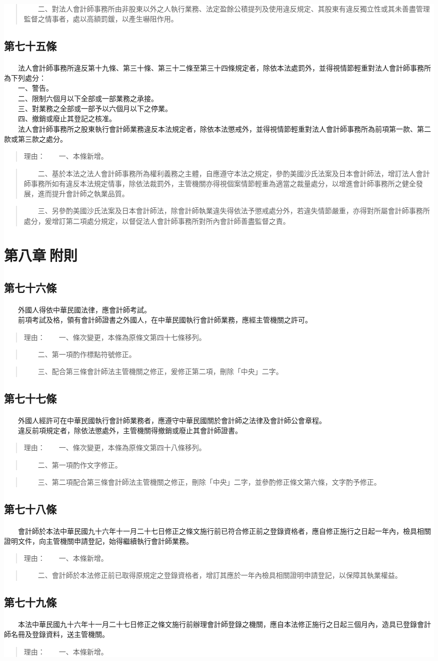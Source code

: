> 　　二、對法人會計師事務所由非股東以外之人執行業務、法定盈餘公積提列及使用違反規定、其股東有違反獨立性或其未善盡管理監督之情事者，處以高額罰鍰，以產生嚇阻作用。



第七十五條 
-----------
　　法人會計師事務所違反第十九條、第三十條、第三十二條至第三十四條規定者，除依本法處罰外，並得視情節輕重對法人會計師事務所為下列處分：  
　　一、警告。  
　　二、限制六個月以下全部或一部業務之承接。  
　　三、對業務之全部或一部予以六個月以下之停業。  
　　四、撤銷或廢止其登記之核准。  
　　法人會計師事務所之股東執行會計師業務違反本法規定者，除依本法懲戒外，並得視情節輕重對法人會計師事務所為前項第一款、第二款或第三款之處分。  
> 理由：　　一、本條新增。

> 　　二、基於本法之法人會計師事務所為權利義務之主體，自應遵守本法之規定，參酌美國沙氏法案及日本會計師法，增訂法人會計師事務所如有違反本法規定情事，除依法裁罰外，主管機關亦得視個案情節輕重為適當之裁量處分，以增進會計師事務所之健全發展，進而提升會計師之執業品質。

> 　　三、另參酌美國沙氏法案及日本會計師法，除會計師執業違失得依法予懲戒處分外，若違失情節嚴重，亦得對所屬會計師事務所處分，爰增訂第二項處分規定，以督促法人會計師事務所對所內會計師善盡監督之責。



第八章  附則
============
第七十六條 
-----------
　　外國人得依中華民國法律，應會計師考試。  
　　前項考試及格，領有會計師證書之外國人，在中華民國執行會計師業務，應經主管機關之許可。  
> 理由：　　一、條次變更，本條為原條文第四十七條移列。

> 　　二、第一項酌作標點符號修正。

> 　　三、配合第三條會計師法主管機關之修正，爰修正第二項，刪除「中央」二字。



第七十七條 
-----------
　　外國人經許可在中華民國執行會計師業務者，應遵守中華民國關於會計師之法律及會計師公會章程。  
　　違反前項規定者，除依法懲處外，主管機關得撤銷或廢止其會計師證書。  
> 理由：　　一、條次變更，本條為原條文第四十八條移列。

> 　　二、第一項酌作文字修正。

> 　　三、第二項配合第三條會計師法主管機關之修正，刪除「中央」二字，並參酌修正條文第六條，文字酌予修正。



第七十八條 
-----------
　　會計師於本法中華民國九十六年十一月二十七日修正之條文施行前已符合修正前之登錄資格者，應自修正施行之日起一年內，檢具相關證明文件，向主管機關申請登記，始得繼續執行會計師業務。  
> 理由：　　一、本條新增。

> 　　二、會計師於本法修正前已取得原規定之登錄資格者，增訂其應於一年內檢具相關證明申請登記，以保障其執業權益。



第七十九條 
-----------
　　本法中華民國九十六年十一月二十七日修正之條文施行前辦理會計師登錄之機關，應自本法修正施行之日起三個月內，造具已登錄會計師名冊及登錄資料，送主管機關。  
> 理由：　　一、本條新增。
